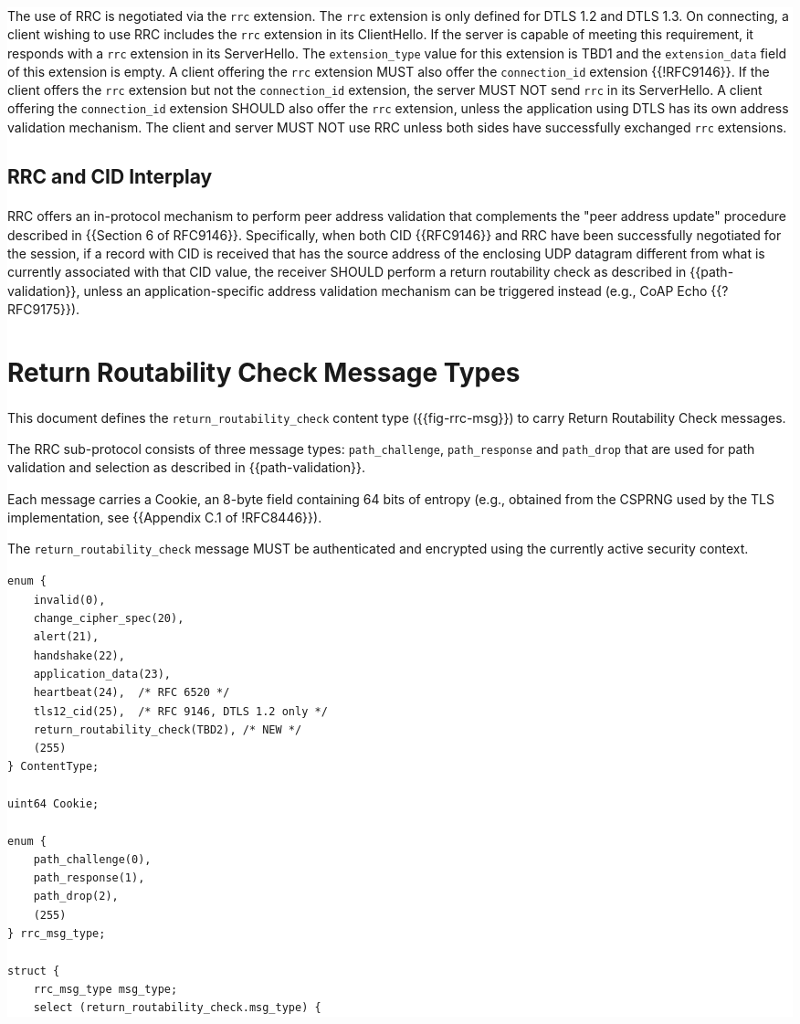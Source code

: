 The use of RRC is negotiated via the `rrc` extension.
The `rrc` extension is only defined for DTLS 1.2 and DTLS 1.3.
On connecting, a client wishing to use RRC includes the `rrc` extension in its ClientHello.
If the server is capable of meeting this requirement, it responds with a
`rrc` extension in its ServerHello.  The `extension_type` value for this
extension is TBD1 and the `extension_data` field of this extension is empty.
A client offering the `rrc` extension MUST also offer the `connection_id` extension {{!RFC9146}}.
If the client offers the `rrc` extension but not the `connection_id` extension, the server MUST NOT send `rrc` in its ServerHello.
A client offering the `connection_id` extension SHOULD also offer the `rrc` extension, unless the application using DTLS has its own address validation mechanism.
The client and server MUST NOT use RRC unless both sides have successfully exchanged `rrc` extensions.

## RRC and CID Interplay

RRC offers an in-protocol mechanism to perform peer address validation that
complements the "peer address update" procedure described in {{Section 6 of
RFC9146}}.  Specifically, when both CID {{RFC9146}} and RRC have been
successfully negotiated for the session, if a record with CID is received that
has the source address of the enclosing UDP datagram different from what is
currently associated with that CID value, the receiver SHOULD perform a return
routability check as described in {{path-validation}}, unless an application-specific
address validation mechanism can be triggered instead (e.g., CoAP Echo {{?RFC9175}}).

# Return Routability Check Message Types

This document defines the `return_routability_check` content type
({{fig-rrc-msg}}) to carry Return Routability Check messages.

The RRC sub-protocol consists of three message types: `path_challenge`, `path_response`
and `path_drop` that are used for path validation and selection as described in
{{path-validation}}.

Each message carries a Cookie, an 8-byte field containing 64 bits of entropy (e.g., obtained from the CSPRNG used by the TLS implementation, see {{Appendix C.1 of !RFC8446}}).

The `return_routability_check` message MUST be authenticated and encrypted
using the currently active security context.

~~~ tls-msg
enum {
    invalid(0),
    change_cipher_spec(20),
    alert(21),
    handshake(22),
    application_data(23),
    heartbeat(24),  /* RFC 6520 */
    tls12_cid(25),  /* RFC 9146, DTLS 1.2 only */
    return_routability_check(TBD2), /* NEW */
    (255)
} ContentType;

uint64 Cookie;

enum {
    path_challenge(0),
    path_response(1),
    path_drop(2),
    (255)
} rrc_msg_type;

struct {
    rrc_msg_type msg_type;
    select (return_routability_check.msg_type) {
~~~